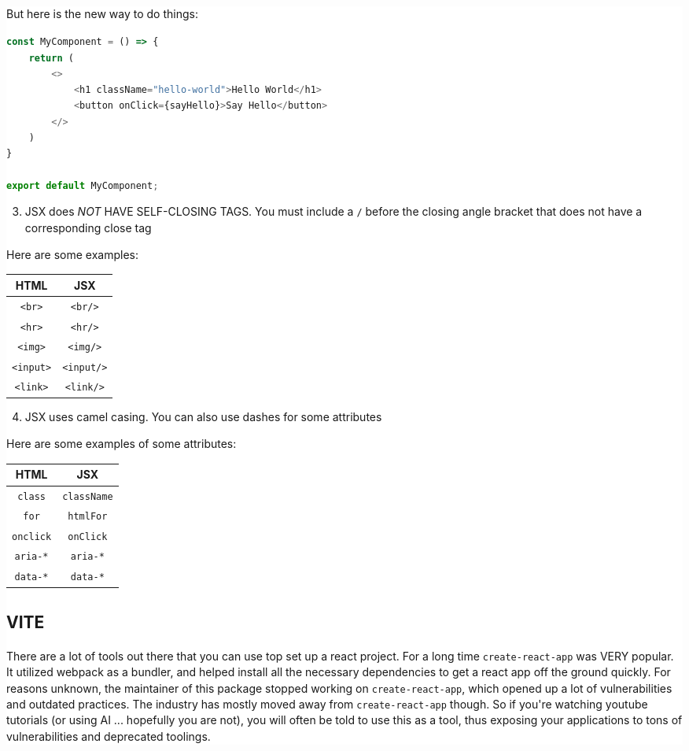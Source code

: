 But here is the new way to do things:

```js
const MyComponent = () => {
    return (
        <>
            <h1 className="hello-world">Hello World</h1>
            <button onClick={sayHello}>Say Hello</button>
        </>
    )
}

export default MyComponent;

```

3. JSX does *NOT* HAVE SELF-CLOSING TAGS. You must include a `/` before the closing angle bracket that does not have a corresponding close tag

Here are some examples:

| HTML       |  JSX         |
| :---------:|:------------:|
|  `<br>`    |   `<br/>`    |
|  `<hr>`    |   `<hr/>`    |
|  `<img>`   |   `<img/>`   |
|  `<input>` |   `<input/>` |
|  `<link>`  |   `<link/>`  |


4. JSX uses camel casing. You can also use dashes for some attributes

Here are some examples of some attributes:


| HTML       |  JSX         |
| :---------:|:------------:|
|  `class`    |   `className`    |
|  `for`    |   `htmlFor`    |
|  `onclick`   |   `onClick`   |
|  `aria-*` |   `aria-*` |
|  `data-*`  |   `data-*`  |


## VITE

There are a lot of tools out there that you can use top set up a react project. For a long time `create-react-app` was VERY popular. It utilized webpack as a bundler, and helped install all the necessary dependencies to get a react app off the ground quickly. For reasons unknown, the maintainer of this package stopped working on `create-react-app`, which opened up a lot of vulnerabilities and outdated practices. The industry has mostly moved away from `create-react-app` though. So if you're watching youtube tutorials (or using AI ... hopefully you are not), you will often be told to use this as a tool, thus exposing your applications to tons of vulnerabilities and deprecated toolings.
